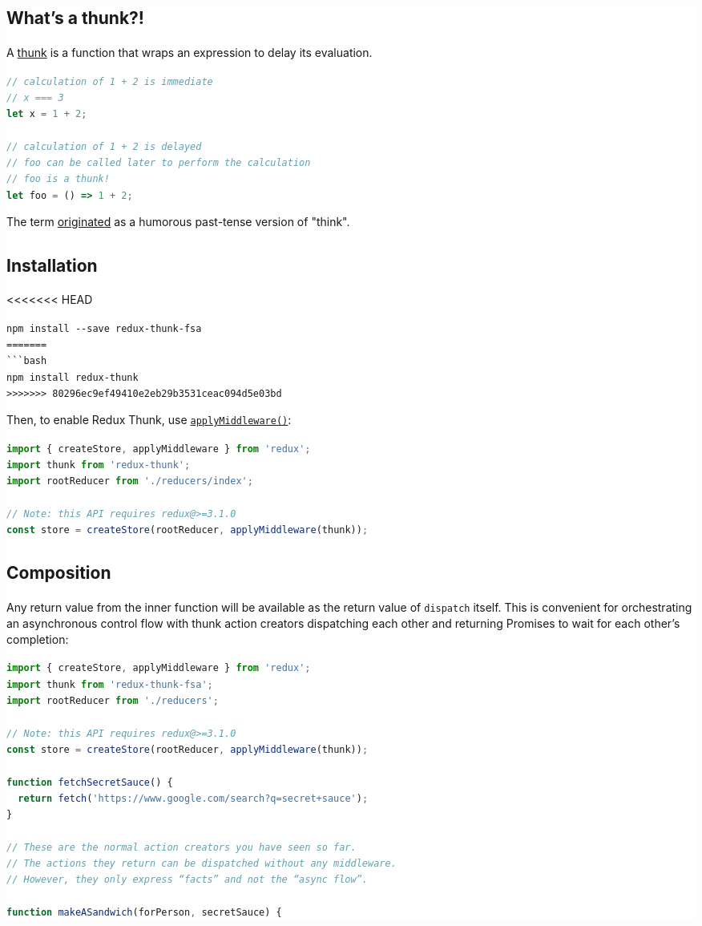 ## What’s a thunk?!

A [thunk](https://en.wikipedia.org/wiki/Thunk) is a function that wraps an
expression to delay its evaluation.

```js
// calculation of 1 + 2 is immediate
// x === 3
let x = 1 + 2;

// calculation of 1 + 2 is delayed
// foo can be called later to perform the calculation
// foo is a thunk!
let foo = () => 1 + 2;
```

The term [originated](https://en.wikipedia.org/wiki/Thunk#cite_note-1) as a
humorous past-tense version of "think".

## Installation

<<<<<<< HEAD
```
npm install --save redux-thunk-fsa
=======
```bash
npm install redux-thunk
>>>>>>> 80296ec9ef49410e2eb29b3531ceac094d5e03bd
```

Then, to enable Redux Thunk, use
[`applyMiddleware()`](https://redux.js.org/api/applymiddleware):

```js
import { createStore, applyMiddleware } from 'redux';
import thunk from 'redux-thunk';
import rootReducer from './reducers/index';

// Note: this API requires redux@>=3.1.0
const store = createStore(rootReducer, applyMiddleware(thunk));
```

## Composition

Any return value from the inner function will be available as the return value
of `dispatch` itself. This is convenient for orchestrating an asynchronous
control flow with thunk action creators dispatching each other and returning
Promises to wait for each other’s completion:

```js
import { createStore, applyMiddleware } from 'redux';
import thunk from 'redux-thunk-fsa';
import rootReducer from './reducers';

// Note: this API requires redux@>=3.1.0
const store = createStore(rootReducer, applyMiddleware(thunk));

function fetchSecretSauce() {
  return fetch('https://www.google.com/search?q=secret+sauce');
}

// These are the normal action creators you have seen so far.
// The actions they return can be dispatched without any middleware.
// However, they only express “facts” and not the “async flow”.

function makeASandwich(forPerson, secretSauce) {
```